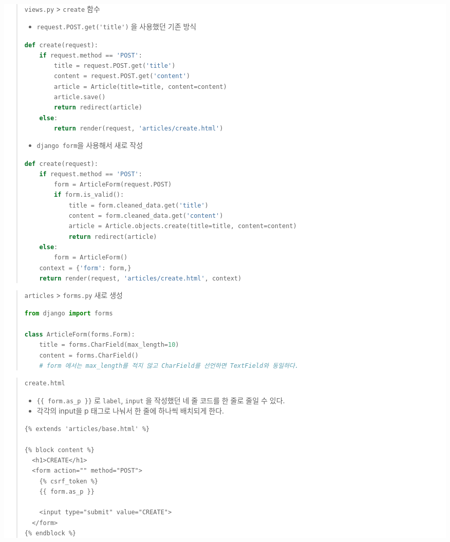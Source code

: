 > `views.py` > `create` 함수
>
> - `request.POST.get('title')` 을 사용했던 기존 방식
>
> ```python
> def create(request):
>     if request.method == 'POST':
>         title = request.POST.get('title')
>         content = request.POST.get('content')
>         article = Article(title=title, content=content)
>         article.save()
>         return redirect(article)
>     else:
>         return render(request, 'articles/create.html')
> ```
>
> - `django form`을 사용해서 새로 작성
>
> ```python
> def create(request):
>     if request.method == 'POST':
>         form = ArticleForm(request.POST)
>         if form.is_valid():
>             title = form.cleaned_data.get('title')
>             content = form.cleaned_data.get('content')
>             article = Article.objects.create(title=title, content=content)
>             return redirect(article)
>     else:
>         form = ArticleForm()
>     context = {'form': form,}
>     return render(request, 'articles/create.html', context)
> ```

> `articles` > `forms.py` 새로 생성
>
> ```python
> from django import forms
> 
> class ArticleForm(forms.Form):
>     title = forms.CharField(max_length=10)
>     content = forms.CharField()
>     # form 에서는 max_length를 적지 않고 CharField를 선언하면 TextField와 동일하다.
> ```

> `create.html`
>
> - `{{ form.as_p }}` 로 `label`, `input` 을 작성했던 네 줄 코드를 한 줄로 줄일 수 있다.
> - 각각의 input을 p 태그로 나눠서 한 줄에 하나씩 배치되게 한다.
>
> ```django
> {% extends 'articles/base.html' %}
> 
> {% block content %}
>   <h1>CREATE</h1>
>   <form action="" method="POST">
>     {% csrf_token %}
>     {{ form.as_p }} 
>   
>     <input type="submit" value="CREATE">
>   </form>
> {% endblock %}
> ```
